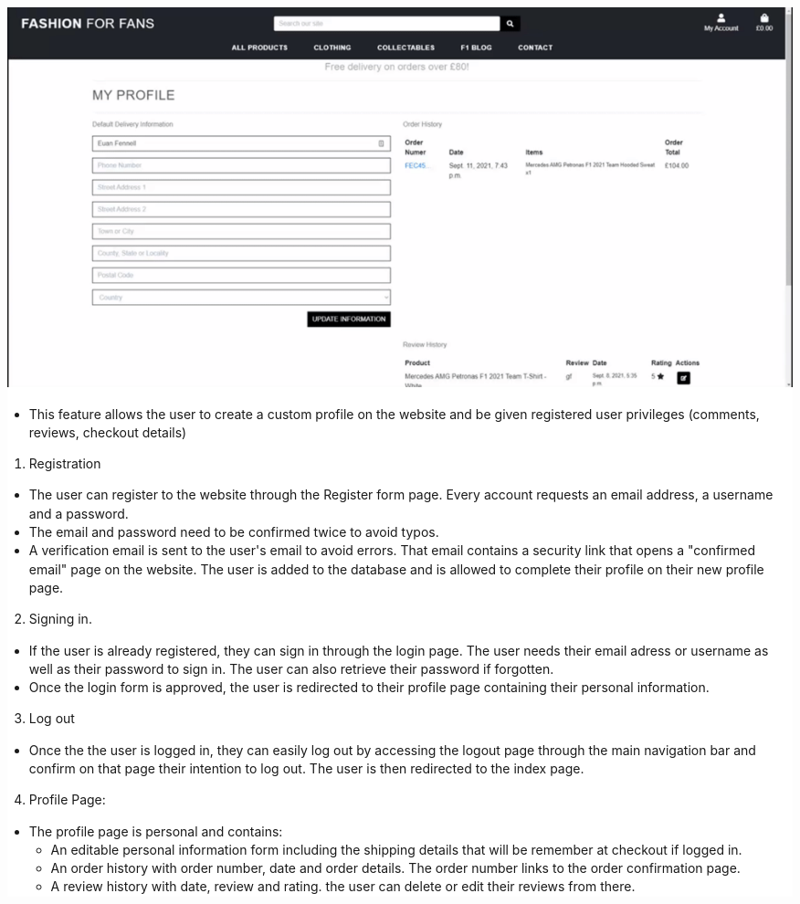 ![Profileapp](docs/images/profile-app.gif)


* This feature allows the user to create a custom profile on the website and be given registered user privileges (comments, reviews, checkout details)
1. Registration
* The user can register to the website through the Register form page. Every account requests an email address, a username and a password.
* The email and password need to be confirmed twice to avoid typos.
* A verification email is sent to the user's email to avoid errors. That email contains a security link that opens a "confirmed email" page on the website. The user is added to the database and is allowed to complete their profile on their new profile page.

2. Signing in.
* If the user is already registered, they can sign in through the login page. The user needs their email adress or username as well as their password to sign in. The user can also retrieve their password if forgotten.
* Once the login form is approved, the user is redirected to their profile page containing their personal information.

3. Log out
* Once the the user is logged in, they can easily log out by accessing the logout page through the main navigation bar and confirm on that page their intention to log out. The user is then redirected to the index page.

4. Profile Page:
* The profile page is personal and contains:
    - An editable personal information form including the shipping details that will be remember at checkout if logged in.
    - An order history with order number, date and order details. The order number links to the order confirmation page.
    - A review history with date, review and rating. the user can delete or edit their reviews from there.
